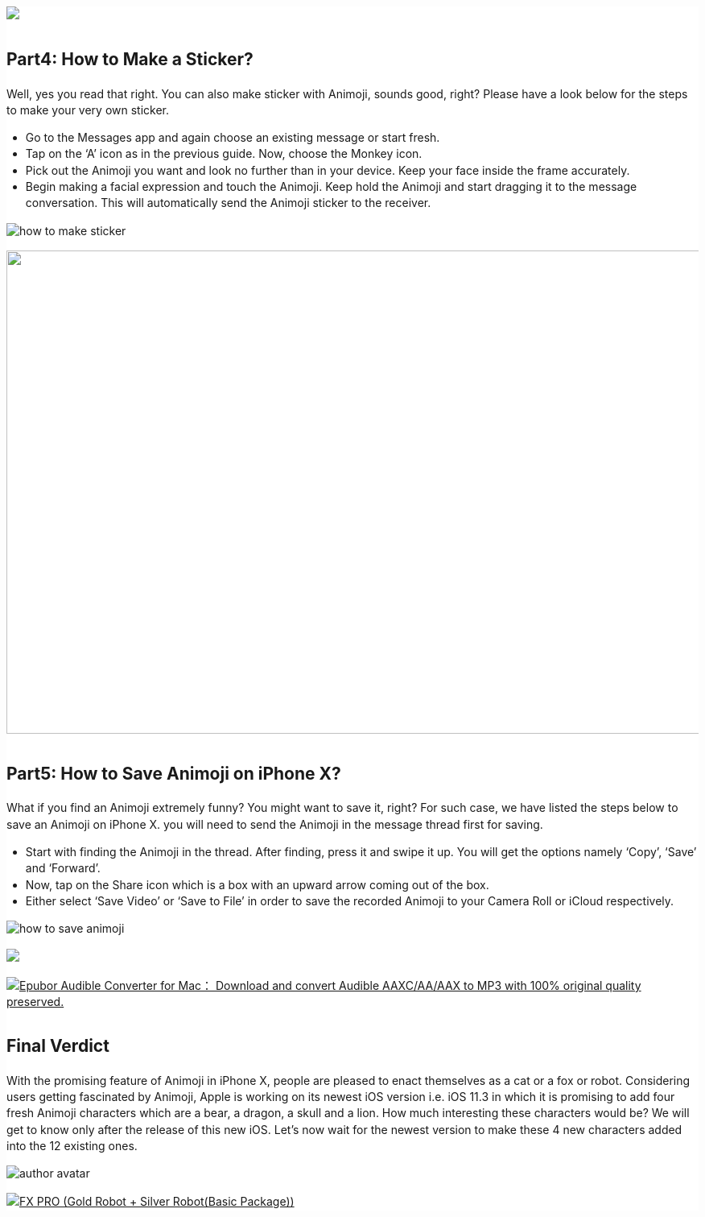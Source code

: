 
<a href="https://shop.incomedia.eu/order/checkout.php?PRODS=12730965&QTY=1&AFFILIATE=108875&CART=1"><img src="https://incomedia.eu/files/images/affiliates/w5/03_WBSX5_728x90_red_CTA.jpg" border="0"></a>

## Part4: How to Make a Sticker?

Well, yes you read that right. You can also make sticker with Animoji, sounds good, right? Please have a look below for the steps to make your very own sticker.

* Go to the Messages app and again choose an existing message or start fresh.
* Tap on the ‘A’ icon as in the previous guide. Now, choose the Monkey icon.
* Pick out the Animoji you want and look no further than in your device. Keep your face inside the frame accurately.
* Begin making a facial expression and touch the Animoji. Keep hold the Animoji and start dragging it to the message conversation. This will automatically send the Animoji sticker to the receiver.

![how to make sticker](https://images.wondershare.com/filmora/article-images/animoji-stickers.jpg)


<a href="https://appsumo.8odi.net/c/5597632/2087394/7443" target="_top" id="2087394"><img src="//a.impactradius-go.com/display-ad/7443-2087394" border="0" alt="" width="1200" height="600"/></a><img height="0" width="0" src="https://appsumo.8odi.net/i/5597632/2087394/7443" style="position:absolute;visibility:hidden;" border="0" />

## Part5: How to Save Animoji on iPhone X?

What if you find an Animoji extremely funny? You might want to save it, right? For such case, we have listed the steps below to save an Animoji on iPhone X. you will need to send the Animoji in the message thread first for saving.

* Start with finding the Animoji in the thread. After finding, press it and swipe it up. You will get the options namely ‘Copy’, ‘Save’ and ‘Forward’.
* Now, tap on the Share icon which is a box with an upward arrow coming out of the box.
* Either select ‘Save Video’ or ‘Save to File’ in order to save the recorded Animoji to your Camera Roll or iCloud respectively.

![how to save animoji](https://images.wondershare.com/filmora/article-images/Save-animoji.jpg)


<a href="https://shop.manycam.com/order/checkout.php?PRODS=17728032&QTY=1&AFFILIATE=108875&CART=1"><img src="https://secure.avangate.com/images/merchant/8230bea7d54bcdf99cdfe85cb07313d5/mcaffbanner920x120.png" border="0"></a>


<a href="https://secure.2checkout.com/order/checkout.php?PRODS=4713565&QTY=1&AFFILIATE=108875&CART=1"><img src="https://www.epubor.com/images/uppic/audible-converter-interface.png" border="0">Epubor Audible Converter for Mac： Download and convert Audible AAXC/AA/AAX to MP3 with 100% original quality preserved.</a>

## Final Verdict

With the promising feature of Animoji in iPhone X, people are pleased to enact themselves as a cat or a fox or robot. Considering users getting fascinated by Animoji, Apple is working on its newest iOS version i.e. iOS 11.3 in which it is promising to add four fresh Animoji characters which are a bear, a dragon, a skull and a lion. How much interesting these characters would be? We will get to know only after the release of this new iOS. Let’s now wait for the newest version to make these 4 new characters added into the 12 existing ones.

![author avatar](https://lh5.googleusercontent.com/-AIMmjowaFs4/AAAAAAAAAAI/AAAAAAAAABc/Y5UmwDaI7HU/s250-c-k/photo.jpg)


<a href="https://secure.2checkout.com/order/checkout.php?PRODS=40085955&QTY=1&AFFILIATE=108875&CART=1"><img src="https://secure.avangate.com/images/merchant/f702defbc67edb455949f46babab0c18/products/2_logo9.png" border="0">FX PRO (Gold Robot + Silver Robot(Basic Package))</a>
